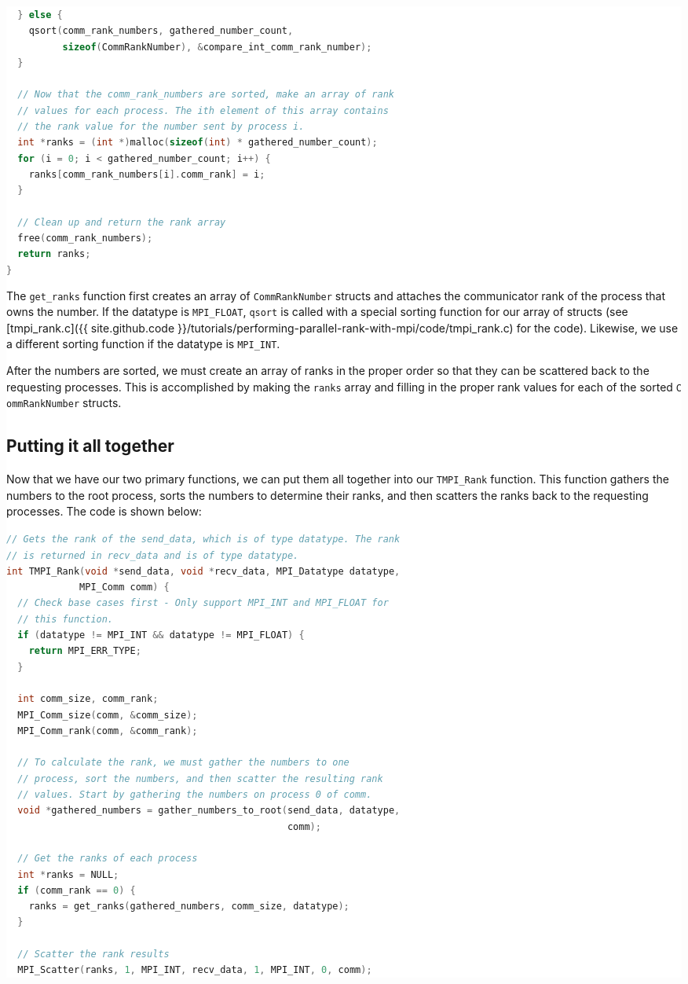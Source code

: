 ```cpp
  } else {
    qsort(comm_rank_numbers, gathered_number_count,
          sizeof(CommRankNumber), &compare_int_comm_rank_number);
  }

  // Now that the comm_rank_numbers are sorted, make an array of rank
  // values for each process. The ith element of this array contains
  // the rank value for the number sent by process i.
  int *ranks = (int *)malloc(sizeof(int) * gathered_number_count);
  for (i = 0; i < gathered_number_count; i++) {
    ranks[comm_rank_numbers[i].comm_rank] = i;
  }

  // Clean up and return the rank array
  free(comm_rank_numbers);
  return ranks;
}
```

The `get_ranks` function first creates an array of `CommRankNumber` structs and attaches the communicator rank of the process that owns the number. If the datatype is `MPI_FLOAT`, `qsort` is called with a special sorting function for our array of structs (see [tmpi_rank.c]({{ site.github.code }}/tutorials/performing-parallel-rank-with-mpi/code/tmpi_rank.c) for the code). Likewise, we use a different sorting function if the datatype is `MPI_INT`.

After the numbers are sorted, we must create an array of ranks in the proper order so that they can be scattered back to the requesting processes. This is accomplished by making the `ranks` array and filling in the proper rank values for each of the sorted `CommRankNumber` structs.

## Putting it all together
Now that we have our two primary functions, we can put them all together into our `TMPI_Rank` function. This function gathers the numbers to the root process, sorts the numbers to determine their ranks, and then scatters the ranks back to the requesting processes. The code is shown below:

```cpp
// Gets the rank of the send_data, which is of type datatype. The rank
// is returned in recv_data and is of type datatype.
int TMPI_Rank(void *send_data, void *recv_data, MPI_Datatype datatype,
             MPI_Comm comm) {
  // Check base cases first - Only support MPI_INT and MPI_FLOAT for
  // this function.
  if (datatype != MPI_INT && datatype != MPI_FLOAT) {
    return MPI_ERR_TYPE;
  }

  int comm_size, comm_rank;
  MPI_Comm_size(comm, &comm_size);
  MPI_Comm_rank(comm, &comm_rank);

  // To calculate the rank, we must gather the numbers to one
  // process, sort the numbers, and then scatter the resulting rank
  // values. Start by gathering the numbers on process 0 of comm.
  void *gathered_numbers = gather_numbers_to_root(send_data, datatype,
                                                  comm);

  // Get the ranks of each process
  int *ranks = NULL;
  if (comm_rank == 0) {
    ranks = get_ranks(gathered_numbers, comm_size, datatype);
  }

  // Scatter the rank results
  MPI_Scatter(ranks, 1, MPI_INT, recv_data, 1, MPI_INT, 0, comm);

```